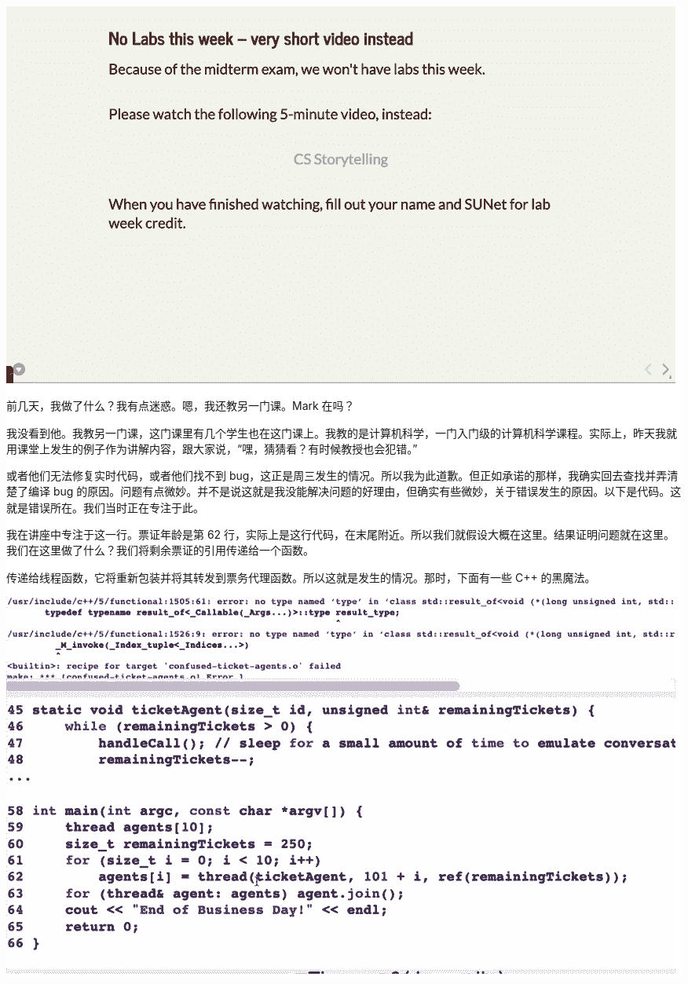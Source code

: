![](img/048b7e540d7f0db4c80128b8a9481077_3.png)

前几天，我做了什么？我有点迷惑。嗯，我还教另一门课。Mark 在吗？

我没看到他。我教另一门课，这门课里有几个学生也在这门课上。我教的是计算机科学，一门入门级的计算机科学课程。实际上，昨天我就用课堂上发生的例子作为讲解内容，跟大家说，“嘿，猜猜看？有时候教授也会犯错。”

或者他们无法修复实时代码，或者他们找不到 bug，这正是周三发生的情况。所以我为此道歉。但正如承诺的那样，我确实回去查找并弄清楚了编译 bug 的原因。问题有点微妙。并不是说这就是我没能解决问题的好理由，但确实有些微妙，关于错误发生的原因。以下是代码。这就是错误所在。我们当时正在专注于此。

我在讲座中专注于这一行。票证年龄是第 62 行，实际上是这行代码，在末尾附近。所以我们就假设大概在这里。结果证明问题就在这里。我们在这里做了什么？我们将剩余票证的引用传递给一个函数。

传递给线程函数，它将重新包装并将其转发到票务代理函数。所以这就是发生的情况。那时，下面有一些 C++ 的黑魔法。

![](img/048b7e540d7f0db4c80128b8a9481077_5.png)
